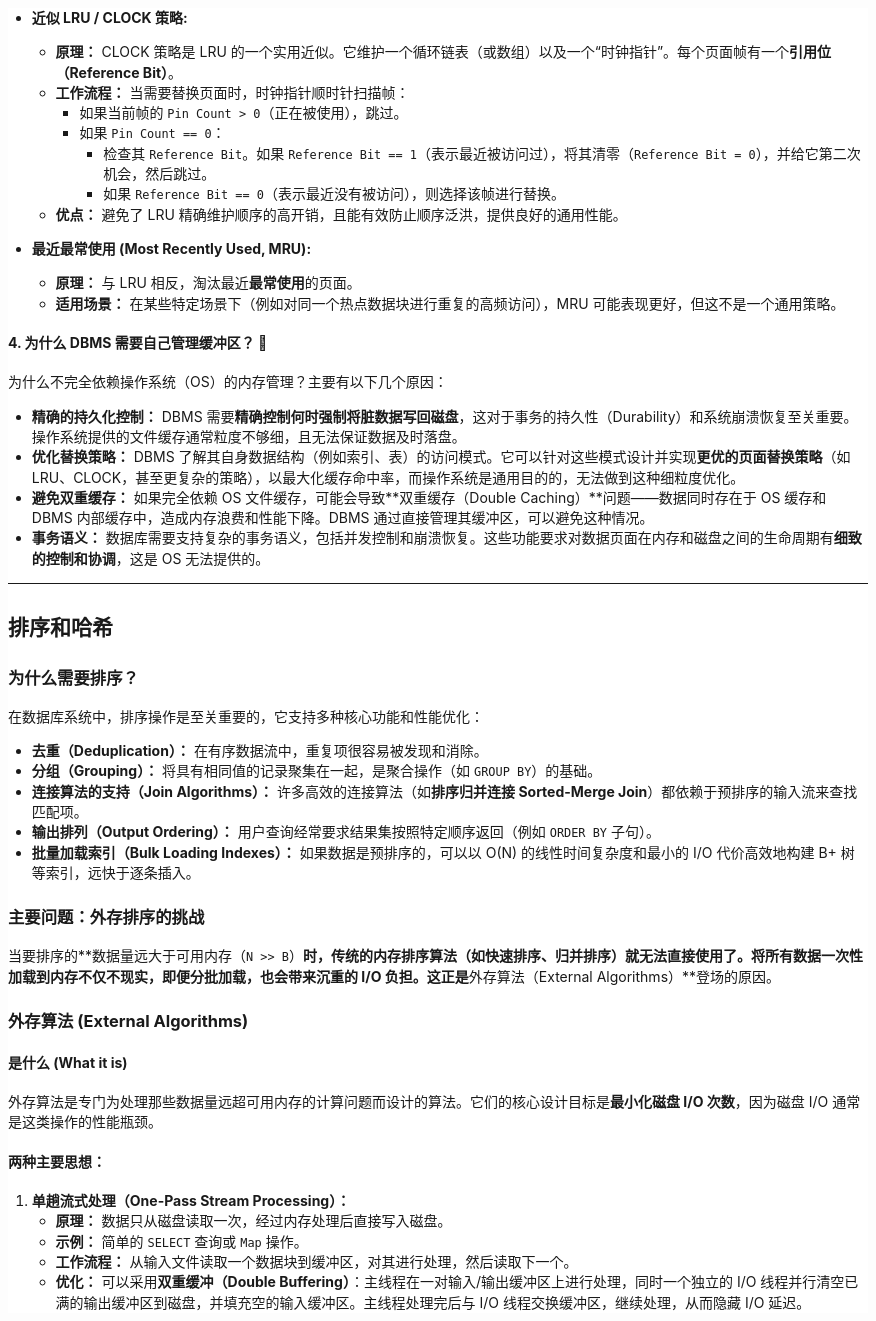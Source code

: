 * **近似 LRU / CLOCK 策略:**
    * **原理：** CLOCK 策略是 LRU 的一个实用近似。它维护一个循环链表（或数组）以及一个“时钟指针”。每个页面帧有一个**引用位（Reference Bit）**。
    * **工作流程：** 当需要替换页面时，时钟指针顺时针扫描帧：
        * 如果当前帧的 `Pin Count > 0`（正在被使用），跳过。
        * 如果 `Pin Count == 0`：
            * 检查其 `Reference Bit`。如果 `Reference Bit == 1`（表示最近被访问过），将其清零（`Reference Bit = 0`），并给它第二次机会，然后跳过。
            * 如果 `Reference Bit == 0`（表示最近没有被访问），则选择该帧进行替换。
    * **优点：** 避免了 LRU 精确维护顺序的高开销，且能有效防止顺序泛洪，提供良好的通用性能。

* **最近最常使用 (Most Recently Used, MRU):**
    * **原理：** 与 LRU 相反，淘汰最近**最常使用**的页面。
    * **适用场景：** 在某些特定场景下（例如对同一个热点数据块进行重复的高频访问），MRU 可能表现更好，但这不是一个通用策略。

#### 4. 为什么 DBMS 需要自己管理缓冲区？ 🤔
为什么不完全依赖操作系统（OS）的内存管理？主要有以下几个原因：

* **精确的持久化控制：** DBMS 需要**精确控制何时强制将脏数据写回磁盘**，这对于事务的持久性（Durability）和系统崩溃恢复至关重要。操作系统提供的文件缓存通常粒度不够细，且无法保证数据及时落盘。
* **优化替换策略：** DBMS 了解其自身数据结构（例如索引、表）的访问模式。它可以针对这些模式设计并实现**更优的页面替换策略**（如 LRU、CLOCK，甚至更复杂的策略），以最大化缓存命中率，而操作系统是通用目的的，无法做到这种细粒度优化。
* **避免双重缓存：** 如果完全依赖 OS 文件缓存，可能会导致**双重缓存（Double Caching）**问题——数据同时存在于 OS 缓存和 DBMS 内部缓存中，造成内存浪费和性能下降。DBMS 通过直接管理其缓冲区，可以避免这种情况。
* **事务语义：** 数据库需要支持复杂的事务语义，包括并发控制和崩溃恢复。这些功能要求对数据页面在内存和磁盘之间的生命周期有**细致的控制和协调**，这是 OS 无法提供的。

---

## 排序和哈希

### 为什么需要排序？
在数据库系统中，排序操作是至关重要的，它支持多种核心功能和性能优化：

* **去重（Deduplication）：** 在有序数据流中，重复项很容易被发现和消除。
* **分组（Grouping）：** 将具有相同值的记录聚集在一起，是聚合操作（如 `GROUP BY`）的基础。
* **连接算法的支持（Join Algorithms）：** 许多高效的连接算法（如**排序归并连接 Sorted-Merge Join**）都依赖于预排序的输入流来查找匹配项。
* **输出排列（Output Ordering）：** 用户查询经常要求结果集按照特定顺序返回（例如 `ORDER BY` 子句）。
* **批量加载索引（Bulk Loading Indexes）：** 如果数据是预排序的，可以以 O(N) 的线性时间复杂度和最小的 I/O 代价高效地构建 B+ 树等索引，远快于逐条插入。

### 主要问题：外存排序的挑战
当要排序的**数据量远大于可用内存（`N >> B`）**时，传统的内存排序算法（如快速排序、归并排序）就无法直接使用了。将所有数据一次性加载到内存不仅不现实，即便分批加载，也会带来沉重的 I/O 负担。这正是**外存算法（External Algorithms）**登场的原因。

### 外存算法 (External Algorithms)
#### 是什么 (What it is)
外存算法是专门为处理那些数据量远超可用内存的计算问题而设计的算法。它们的核心设计目标是**最小化磁盘 I/O 次数**，因为磁盘 I/O 通常是这类操作的性能瓶颈。

#### 两种主要思想：

1.  **单趟流式处理（One-Pass Stream Processing）：**
    * **原理：** 数据只从磁盘读取一次，经过内存处理后直接写入磁盘。
    * **示例：** 简单的 `SELECT` 查询或 `Map` 操作。
    * **工作流程：** 从输入文件读取一个数据块到缓冲区，对其进行处理，然后读取下一个。
    * **优化：** 可以采用**双重缓冲（Double Buffering）**：主线程在一对输入/输出缓冲区上进行处理，同时一个独立的 I/O 线程并行清空已满的输出缓冲区到磁盘，并填充空的输入缓冲区。主线程处理完后与 I/O 线程交换缓冲区，继续处理，从而隐藏 I/O 延迟。
